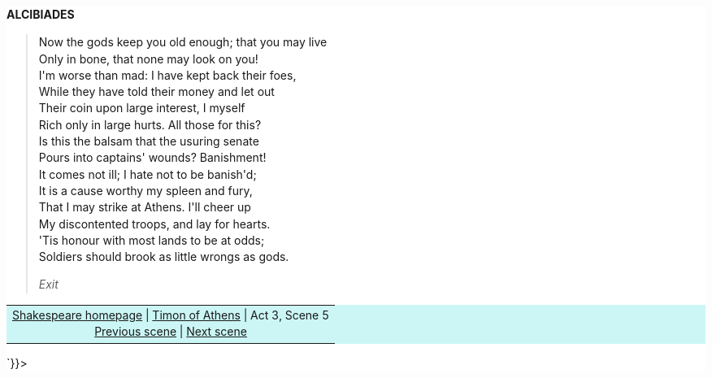 <A NAME=speech26><b>ALCIBIADES</b></a>
<blockquote>
<A NAME=112>Now the gods keep you old enough; that you may live</A><br>
<A NAME=113>Only in bone, that none may look on you!</A><br>
<A NAME=114>I'm worse than mad: I have kept back their foes,</A><br>
<A NAME=115>While they have told their money and let out</A><br>
<A NAME=116>Their coin upon large interest, I myself</A><br>
<A NAME=117>Rich only in large hurts. All those for this?</A><br>
<A NAME=118>Is this the balsam that the usuring senate</A><br>
<A NAME=119>Pours into captains' wounds? Banishment!</A><br>
<A NAME=120>It comes not ill; I hate not to be banish'd;</A><br>
<A NAME=121>It is a cause worthy my spleen and fury,</A><br>
<A NAME=122>That I may strike at Athens. I'll cheer up</A><br>
<A NAME=123>My discontented troops, and lay for hearts.</A><br>
<A NAME=124>'Tis honour with most lands to be at odds;</A><br>
<A NAME=125>Soldiers should brook as little wrongs as gods.</A><br>
<p><i>Exit</i></p>
</blockquote>
<table width="100%" bgcolor="#CCF6F6">
<tr><td class="nav" align="center">
      <a href="/Shakespeare">Shakespeare homepage</A> 
    | <A href="/Shakespeare/timon/">Timon of Athens</A> 
    | Act 3, Scene 5
   <br>
      <a href="timon.3.4.html">Previous scene</A>
    | <a href="timon.3.6.html">Next scene</A>
</table>

</body>
</html>


</div>`}}></div>